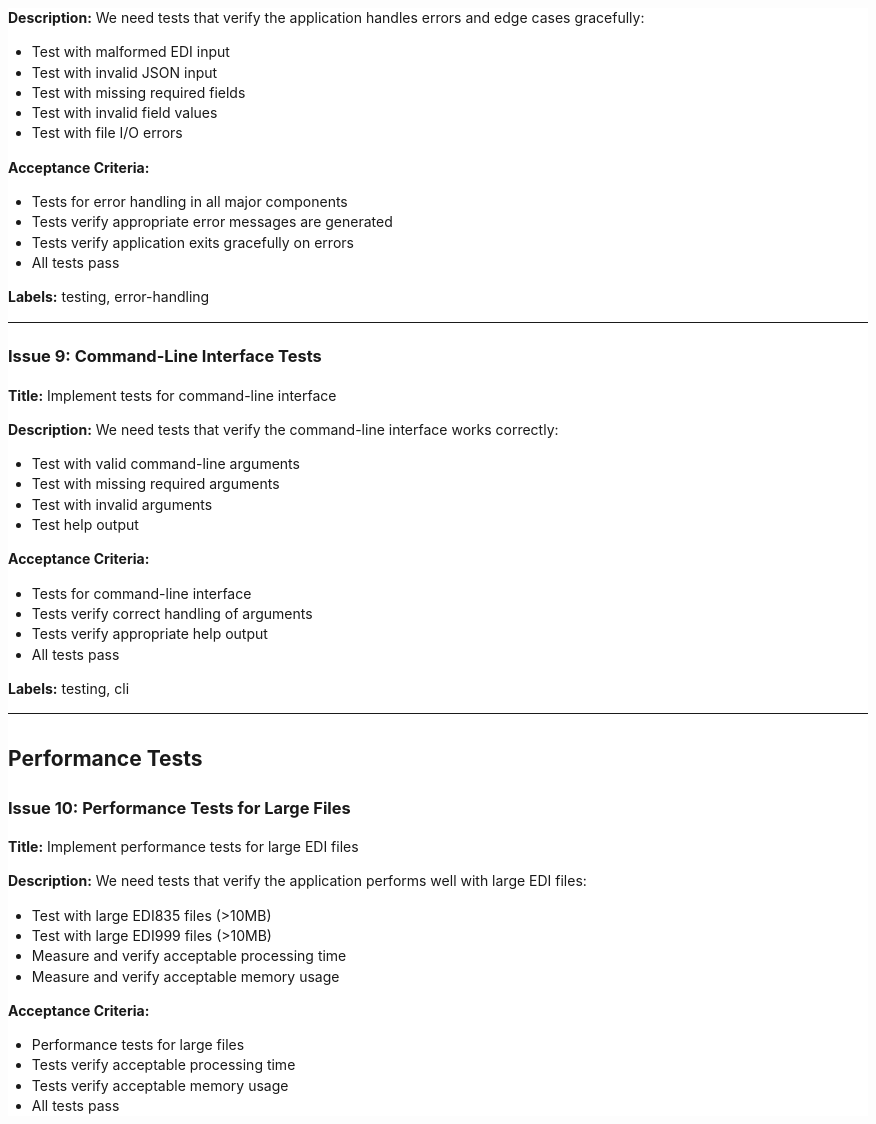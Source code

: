 **Description:**
We need tests that verify the application handles errors and edge cases gracefully:

- Test with malformed EDI input
- Test with invalid JSON input
- Test with missing required fields
- Test with invalid field values
- Test with file I/O errors

**Acceptance Criteria:**
- Tests for error handling in all major components
- Tests verify appropriate error messages are generated
- Tests verify application exits gracefully on errors
- All tests pass

**Labels:** testing, error-handling

---

### Issue 9: Command-Line Interface Tests
**Title:** Implement tests for command-line interface

**Description:**
We need tests that verify the command-line interface works correctly:

- Test with valid command-line arguments
- Test with missing required arguments
- Test with invalid arguments
- Test help output

**Acceptance Criteria:**
- Tests for command-line interface
- Tests verify correct handling of arguments
- Tests verify appropriate help output
- All tests pass

**Labels:** testing, cli

---

## Performance Tests

### Issue 10: Performance Tests for Large Files
**Title:** Implement performance tests for large EDI files

**Description:**
We need tests that verify the application performs well with large EDI files:

- Test with large EDI835 files (>10MB)
- Test with large EDI999 files (>10MB)
- Measure and verify acceptable processing time
- Measure and verify acceptable memory usage

**Acceptance Criteria:**
- Performance tests for large files
- Tests verify acceptable processing time
- Tests verify acceptable memory usage
- All tests pass
